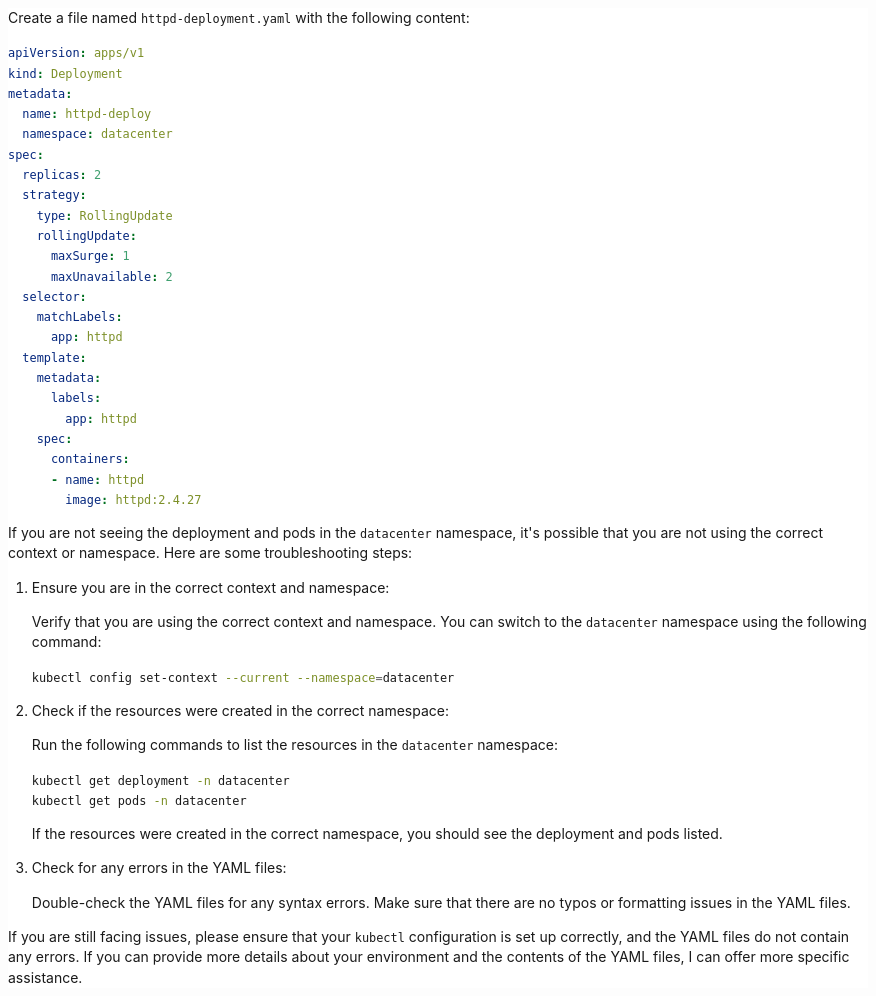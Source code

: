 Create a file named `httpd-deployment.yaml` with the following content:

```yaml
apiVersion: apps/v1
kind: Deployment
metadata:
  name: httpd-deploy
  namespace: datacenter
spec:
  replicas: 2
  strategy:
    type: RollingUpdate
    rollingUpdate:
      maxSurge: 1
      maxUnavailable: 2
  selector:
    matchLabels:
      app: httpd
  template:
    metadata:
      labels:
        app: httpd
    spec:
      containers:
      - name: httpd
        image: httpd:2.4.27
```

If you are not seeing the deployment and pods in the `datacenter` namespace, it's possible that you are not using the correct context or namespace. Here are some troubleshooting steps:

1. Ensure you are in the correct context and namespace:

   Verify that you are using the correct context and namespace. You can switch to the `datacenter` namespace using the following command:

   ```bash
   kubectl config set-context --current --namespace=datacenter
   ```

2. Check if the resources were created in the correct namespace:

   Run the following commands to list the resources in the `datacenter` namespace:

   ```bash
   kubectl get deployment -n datacenter
   kubectl get pods -n datacenter
   ```

   If the resources were created in the correct namespace, you should see the deployment and pods listed.

3. Check for any errors in the YAML files:

   Double-check the YAML files for any syntax errors. Make sure that there are no typos or formatting issues in the YAML files.

If you are still facing issues, please ensure that your `kubectl` configuration is set up correctly, and the YAML files do not contain any errors. If you can provide more details about your environment and the contents of the YAML files, I can offer more specific assistance.
